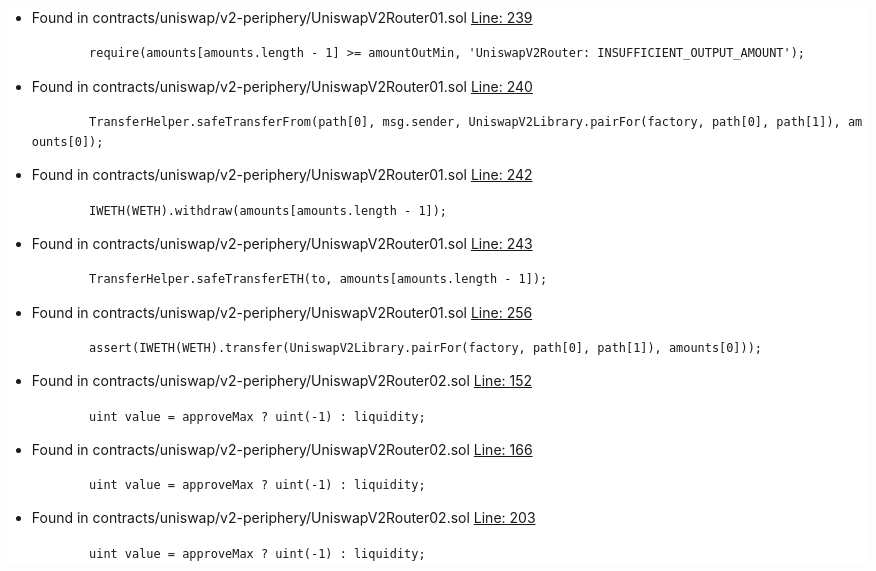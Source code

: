 - Found in contracts/uniswap/v2-periphery/UniswapV2Router01.sol [Line: 239](contracts/uniswap/v2-periphery/UniswapV2Router01.sol#L239)

	```solidity
	        require(amounts[amounts.length - 1] >= amountOutMin, 'UniswapV2Router: INSUFFICIENT_OUTPUT_AMOUNT');
	```

- Found in contracts/uniswap/v2-periphery/UniswapV2Router01.sol [Line: 240](contracts/uniswap/v2-periphery/UniswapV2Router01.sol#L240)

	```solidity
	        TransferHelper.safeTransferFrom(path[0], msg.sender, UniswapV2Library.pairFor(factory, path[0], path[1]), amounts[0]);
	```

- Found in contracts/uniswap/v2-periphery/UniswapV2Router01.sol [Line: 242](contracts/uniswap/v2-periphery/UniswapV2Router01.sol#L242)

	```solidity
	        IWETH(WETH).withdraw(amounts[amounts.length - 1]);
	```

- Found in contracts/uniswap/v2-periphery/UniswapV2Router01.sol [Line: 243](contracts/uniswap/v2-periphery/UniswapV2Router01.sol#L243)

	```solidity
	        TransferHelper.safeTransferETH(to, amounts[amounts.length - 1]);
	```

- Found in contracts/uniswap/v2-periphery/UniswapV2Router01.sol [Line: 256](contracts/uniswap/v2-periphery/UniswapV2Router01.sol#L256)

	```solidity
	        assert(IWETH(WETH).transfer(UniswapV2Library.pairFor(factory, path[0], path[1]), amounts[0]));
	```

- Found in contracts/uniswap/v2-periphery/UniswapV2Router02.sol [Line: 152](contracts/uniswap/v2-periphery/UniswapV2Router02.sol#L152)

	```solidity
	        uint value = approveMax ? uint(-1) : liquidity;
	```

- Found in contracts/uniswap/v2-periphery/UniswapV2Router02.sol [Line: 166](contracts/uniswap/v2-periphery/UniswapV2Router02.sol#L166)

	```solidity
	        uint value = approveMax ? uint(-1) : liquidity;
	```

- Found in contracts/uniswap/v2-periphery/UniswapV2Router02.sol [Line: 203](contracts/uniswap/v2-periphery/UniswapV2Router02.sol#L203)

	```solidity
	        uint value = approveMax ? uint(-1) : liquidity;
	```
